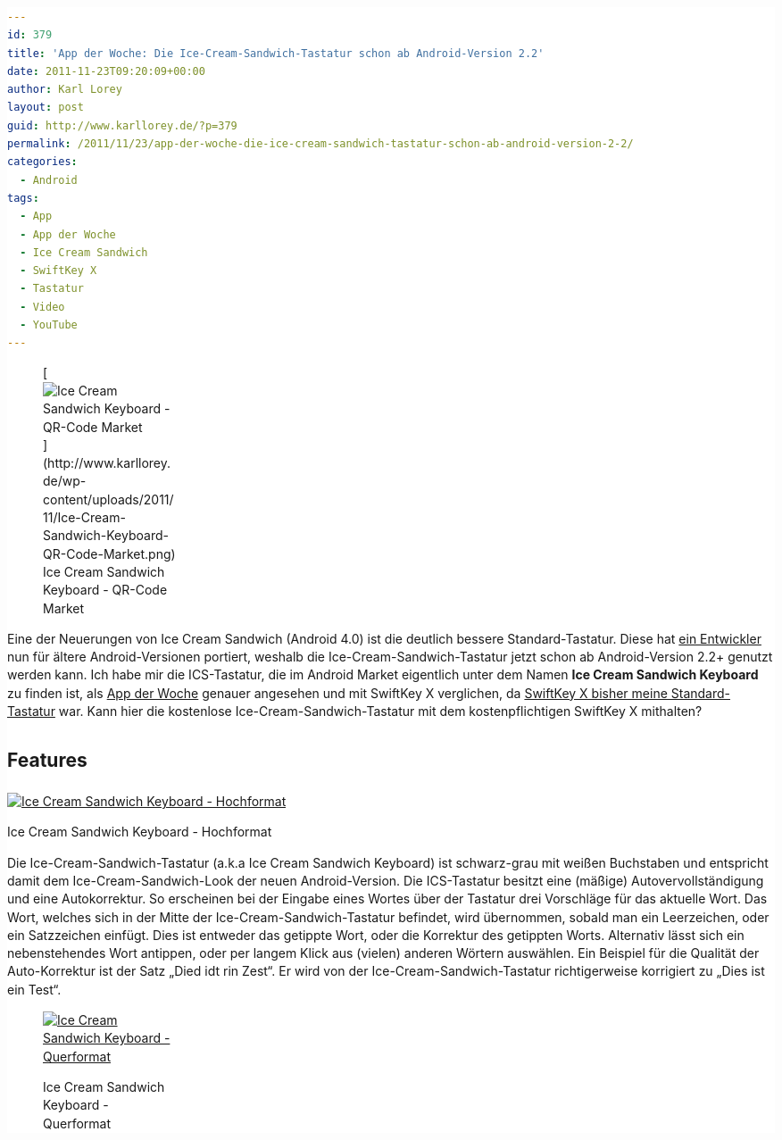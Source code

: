 ```yaml
---
id: 379
title: 'App der Woche: Die Ice-Cream-Sandwich-Tastatur schon ab Android-Version 2.2'
date: 2011-11-23T09:20:09+00:00
author: Karl Lorey
layout: post
guid: http://www.karllorey.de/?p=379
permalink: /2011/11/23/app-der-woche-die-ice-cream-sandwich-tastatur-schon-ab-android-version-2-2/
categories:
  - Android
tags:
  - App
  - App der Woche
  - Ice Cream Sandwich
  - SwiftKey X
  - Tastatur
  - Video
  - YouTube
---
```

<figure id="attachment_387" style="width: 150px" class="wp-caption alignright">[<img class="size-full wp-image-387" title="Ice Cream Sandwich Keyboard - QR-Code Market" src="http://www.karllorey.de/wp-content/uploads/2011/11/Ice-Cream-Sandwich-Keyboard-QR-Code-Market.png" alt="Ice Cream Sandwich Keyboard - QR-Code Market" width="150" height="150" />](http://www.karllorey.de/wp-content/uploads/2011/11/Ice-Cream-Sandwich-Keyboard-QR-Code-Market.png)<figcaption class="wp-caption-text">Ice Cream Sandwich Keyboard - QR-Code Market</figcaption></figure> 

Eine der Neuerungen von Ice Cream Sandwich (Android 4.0) ist die deutlich bessere Standard-Tastatur. Diese hat [ein Entwickler](http://www.smartkeitai.com/android-ice-cream-sandwich-keyboard-port-now-with-working-voice-input-video/) nun für ältere Android-Versionen portiert, weshalb die Ice-Cream-Sandwich-Tastatur jetzt schon ab Android-Version 2.2+ genutzt werden kann. Ich habe mir die ICS-Tastatur, die im Android Market eigentlich unter dem Namen **Ice Cream Sandwich Keyboard** zu finden ist, als [App der Woche](/tag/app-der-woche) genauer angesehen und mit SwiftKey X verglichen, da [SwiftKey X bisher meine Standard-Tastatur](http://www.karllorey.de/2011/11/18/swiftkey-x-startet-nach-update-nicht-mehr/ "SwiftKey X startet nach Update nicht mehr") war. Kann hier die kostenlose Ice-Cream-Sandwich-Tastatur mit dem kostenpflichtigen SwiftKey X mithalten?

## Features<figure id="attachment_386" style="width: 180px" class="wp-caption alignright">

[<img class="size-medium wp-image-386" title="Ice Cream Sandwich Keyboard - Hochformat" src="http://www.karllorey.de/wp-content/uploads/2011/11/Ice-Cream-Sandwich-Keyboard-Hochformat-180x300.png" alt="Ice Cream Sandwich Keyboard - Hochformat" width="180" height="300" srcset="http://www.karllorey.de/wp-content/uploads/2011/11/Ice-Cream-Sandwich-Keyboard-Hochformat-180x300.png 180w, http://www.karllorey.de/wp-content/uploads/2011/11/Ice-Cream-Sandwich-Keyboard-Hochformat.png 480w" sizes="(max-width: 180px) 100vw, 180px" />](http://www.karllorey.de/wp-content/uploads/2011/11/Ice-Cream-Sandwich-Keyboard-Hochformat.png)<figcaption class="wp-caption-text">Ice Cream Sandwich Keyboard - Hochformat</figcaption></figure> 

Die Ice-Cream-Sandwich-Tastatur (a.k.a Ice Cream Sandwich Keyboard) ist schwarz-grau mit weißen Buchstaben und entspricht damit dem Ice-Cream-Sandwich-Look der neuen Android-Version. Die ICS-Tastatur besitzt eine (mäßige) Autovervollständigung und eine Autokorrektur. So erscheinen bei der Eingabe eines Wortes über der Tastatur drei Vorschläge für das aktuelle Wort. Das Wort, welches sich in der Mitte der Ice-Cream-Sandwich-Tastatur befindet, wird übernommen, sobald man ein Leerzeichen, oder ein Satzzeichen einfügt. Dies ist entweder das getippte Wort, oder die Korrektur des getippten Worts. Alternativ lässt sich ein nebenstehendes Wort antippen, oder per langem Klick aus (vielen) anderen Wörtern auswählen. Ein Beispiel für die Qualität der Auto-Korrektur ist der Satz &#8222;Died idt rin Zest&#8220;. Er wird von der Ice-Cream-Sandwich-Tastatur richtigerweise korrigiert zu &#8222;Dies ist ein Test&#8220;.<figure id="attachment_388" style="width: 150px" class="wp-caption alignleft">

[<img class="size-thumbnail wp-image-388 " title="Ice Cream Sandwich Keyboard - Querformat" src="http://www.karllorey.de/wp-content/uploads/2011/11/Ice-Cream-Sandwich-Keyboard-Querformat-150x150.png" alt="Ice Cream Sandwich Keyboard - Querformat" width="150" height="150" />](http://www.karllorey.de/wp-content/uploads/2011/11/Ice-Cream-Sandwich-Keyboard-Querformat.png)<figcaption class="wp-caption-text">Ice Cream Sandwich Keyboard - Querformat</figcaption></figure> 

